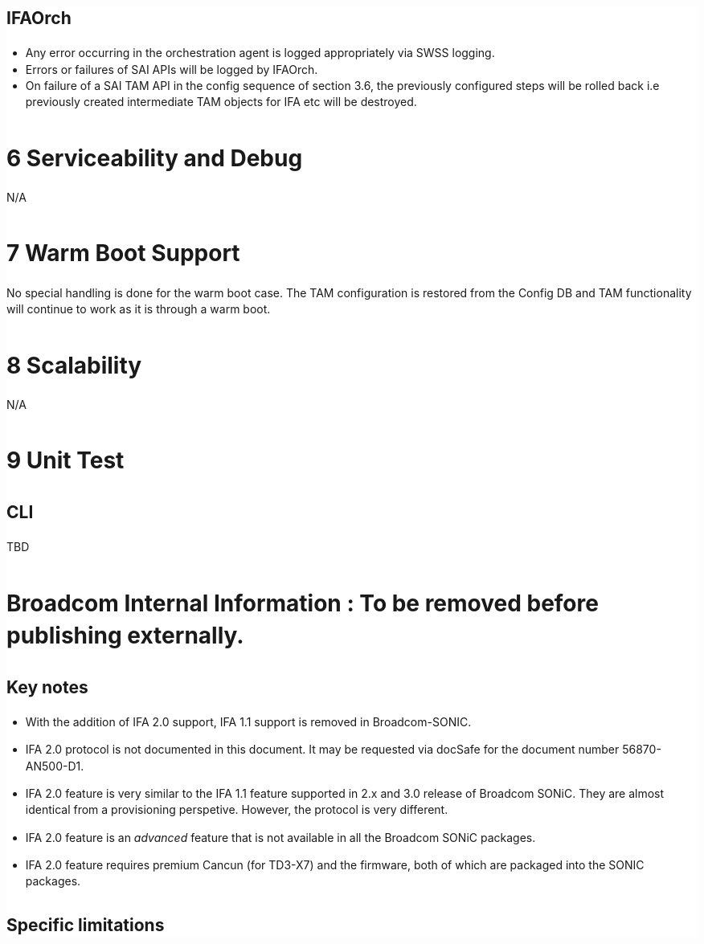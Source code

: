 ## IFAOrch

- Any error occurring in the orchestration agent is logged appropriately via SWSS logging.
- Errors or failures of SAI APIs will be logged by IFAOrch.
- On failure of a SAI TAM API in the config sequence of section 3.6, the previously configured steps will be rolled back i.e previously created intermediate TAM objects for IFA etc will be destroyed.

# 6 Serviceability and Debug

N/A

# 7 Warm Boot Support

No special handling is done for the warm boot case. The TAM configuration is restored from the Config DB and TAM functionality will continue to work as it is through a warm boot.

# 8 Scalability

N/A

# 9 Unit Test

## CLI

TBD

# Broadcom Internal Information : To be removed before publishing externally.

## Key notes

* With the addition of IFA 2.0 support, IFA 1.1 support is removed in Broadcom-SONIC.

* IFA 2.0 protocol is not documented in this document. It may be requested via docSafe for the document number 56870-AN500-D1.

* IFA 2.0 feature is very similar to the IFA 1.1 feature supported in 2.x and 3.0 release of Broadcom SONiC. They are almost identical from a provisioning perspetive. However, the protocol is very different.

* IFA 2.0 feature is an *advanced* feature that is not available in all the Broadcom SONiC packages.

* IFA 2.0 feature requires premium Cancun (for TD3-X7) and the firmware, both of which are packaged into the SONIC packages.

## Specific limitations
